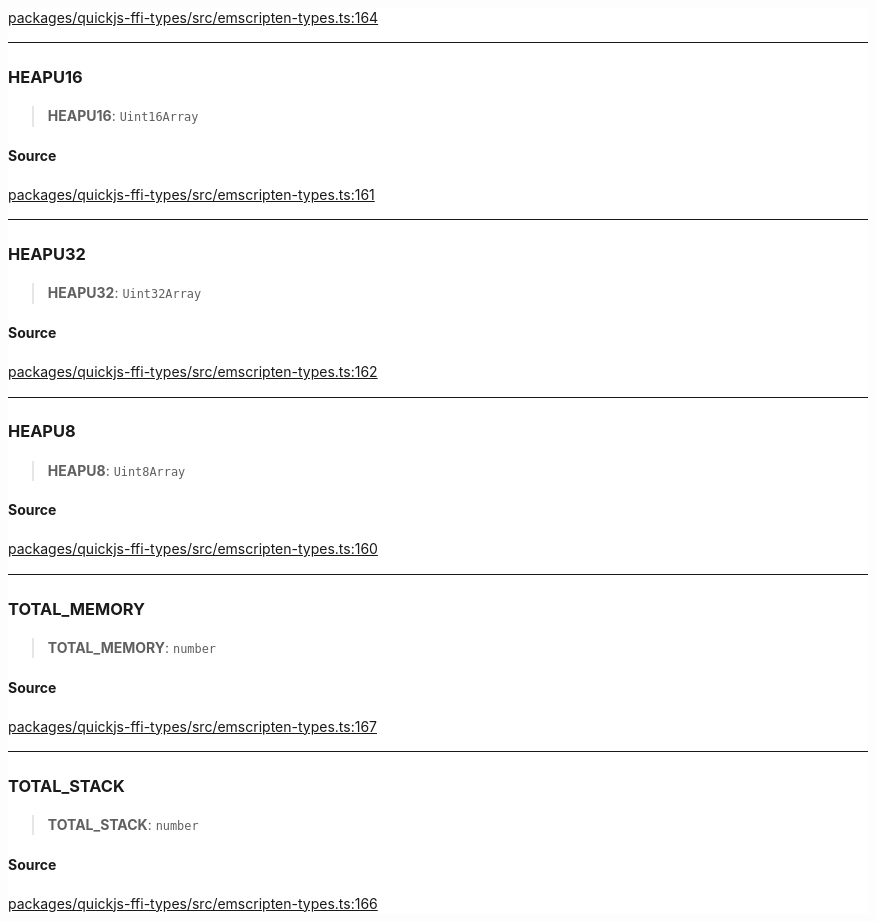 [packages/quickjs-ffi-types/src/emscripten-types.ts:164](https://github.com/justjake/quickjs-emscripten/blob/main/packages/quickjs-ffi-types/src/emscripten-types.ts#L164)

***

### HEAPU16

> **HEAPU16**: `Uint16Array`

#### Source

[packages/quickjs-ffi-types/src/emscripten-types.ts:161](https://github.com/justjake/quickjs-emscripten/blob/main/packages/quickjs-ffi-types/src/emscripten-types.ts#L161)

***

### HEAPU32

> **HEAPU32**: `Uint32Array`

#### Source

[packages/quickjs-ffi-types/src/emscripten-types.ts:162](https://github.com/justjake/quickjs-emscripten/blob/main/packages/quickjs-ffi-types/src/emscripten-types.ts#L162)

***

### HEAPU8

> **HEAPU8**: `Uint8Array`

#### Source

[packages/quickjs-ffi-types/src/emscripten-types.ts:160](https://github.com/justjake/quickjs-emscripten/blob/main/packages/quickjs-ffi-types/src/emscripten-types.ts#L160)

***

### TOTAL\_MEMORY

> **TOTAL\_MEMORY**: `number`

#### Source

[packages/quickjs-ffi-types/src/emscripten-types.ts:167](https://github.com/justjake/quickjs-emscripten/blob/main/packages/quickjs-ffi-types/src/emscripten-types.ts#L167)

***

### TOTAL\_STACK

> **TOTAL\_STACK**: `number`

#### Source

[packages/quickjs-ffi-types/src/emscripten-types.ts:166](https://github.com/justjake/quickjs-emscripten/blob/main/packages/quickjs-ffi-types/src/emscripten-types.ts#L166)
